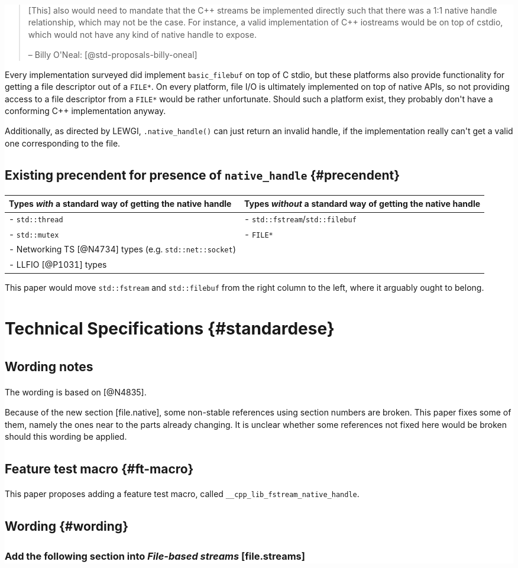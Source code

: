 > [This] also would need to mandate that the C++ streams be implemented directly such that there was a 1:1 native handle relationship, which may not be the case.
> For instance, a valid implementation of C++ iostreams would be on top of cstdio, which would not have any kind of native handle to expose.
> 
> &ndash; Billy O'Neal: [@std-proposals-billy-oneal]

Every implementation surveyed did implement `basic_filebuf` on top of C stdio, but these platforms also provide functionality for getting a file descriptor out of a `FILE*`.
On every platform, file I/O is ultimately implemented on top of native APIs, so not providing access to a file descriptor from a `FILE*` would be rather unfortunate.
Should such a platform exist, they probably don't have a conforming C++ implementation anyway.

Additionally, as directed by LEWGI, `.native_handle()` can just return an invalid handle,
if the implementation really can't get a valid one corresponding to the file.

## Existing precendent for presence of `native_handle` {#precendent}

Types _with_ a standard way of getting the native handle | Types _without_ a standard way of getting the native handle
:--- | :---
 - `std::thread` | - `std::fstream`/`std::filebuf`
 - `std::mutex` | - `FILE*`
 - Networking TS [@N4734] types (e.g. `std::net::socket`) | 
 - LLFIO [@P1031] types | 

This paper would move `std::fstream` and `std::filebuf` from the right column to the left, where it arguably ought to belong.

# Technical Specifications {#standardese}

## Wording notes

The wording is based on [@N4835].

Because of the new section [file.native], some non-stable references using section numbers are broken.
This paper fixes some of them, namely the ones near to the parts already changing.
It is unclear whether some references not fixed here would be broken should this wording be applied.

## Feature test macro {#ft-macro}

This paper proposes adding a feature test macro, called `__cpp_lib_fstream_native_handle`.

## Wording {#wording}

### Add the following section into _File-based streams_ [**file.streams**]
